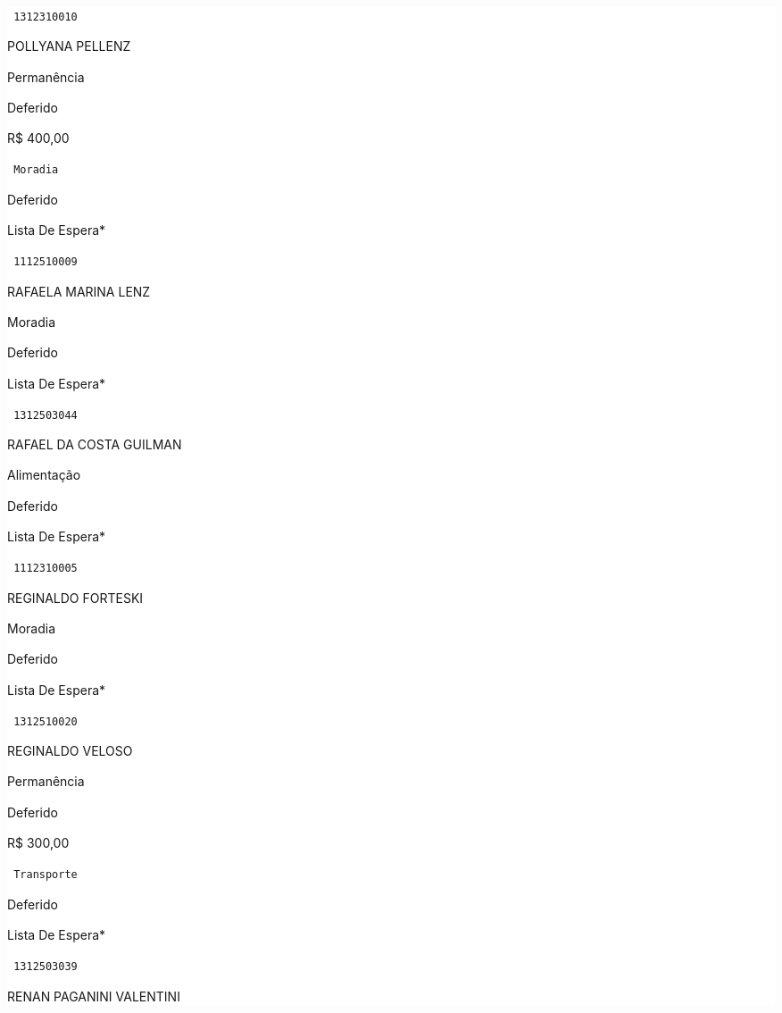      1312310010

   POLLYANA PELLENZ

   Permanência

   Deferido

   R$ 400,00

     Moradia

   Deferido

   Lista De Espera*

     1112510009

   RAFAELA MARINA LENZ

   Moradia

   Deferido

   Lista De Espera*

     1312503044

   RAFAEL DA COSTA GUILMAN

   Alimentação

   Deferido

   Lista De Espera*

     1112310005

   REGINALDO FORTESKI

   Moradia

   Deferido

   Lista De Espera*

     1312510020

   REGINALDO VELOSO

   Permanência

   Deferido

   R$ 300,00

     Transporte

   Deferido

   Lista De Espera*

     1312503039

   RENAN PAGANINI VALENTINI

